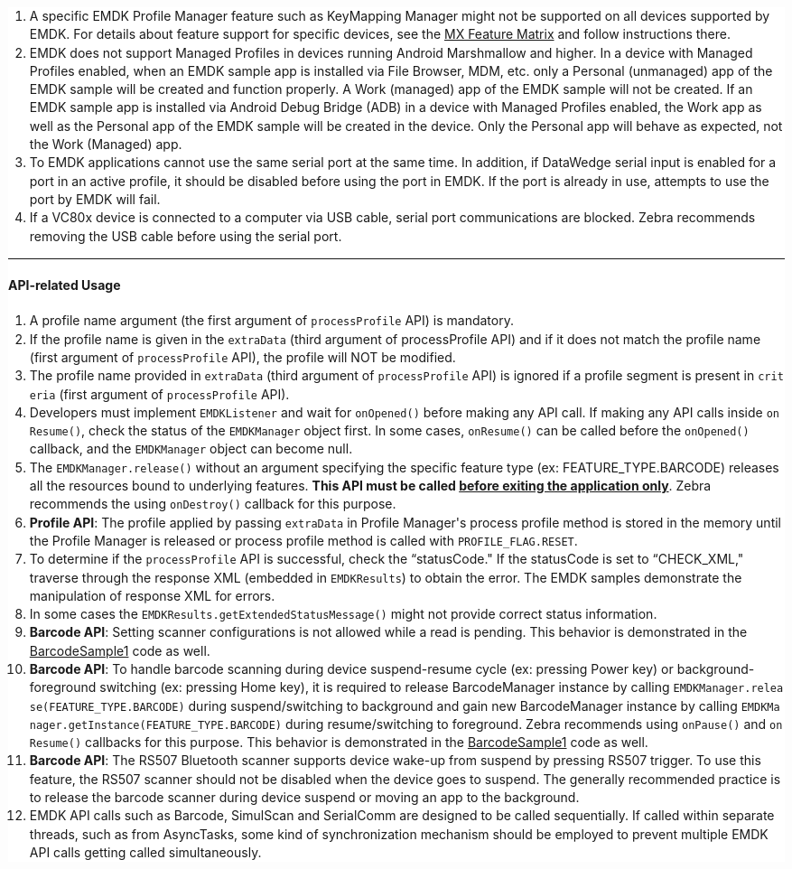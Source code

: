 1. A specific EMDK Profile Manager feature such as KeyMapping Manager might not be supported on all devices supported by EMDK. For details about feature support for specific devices, see the [MX Feature Matrix](/mx) and follow instructions there.
1. EMDK does not support Managed Profiles in devices running Android Marshmallow and higher. In a device with Managed Profiles enabled, when an EMDK sample app is installed via File Browser, MDM, etc. only a Personal (unmanaged) app of the EMDK sample will be created and function properly. A Work (managed) app of the EMDK sample will not be created. If an EMDK sample app is installed via Android Debug Bridge (ADB) in a device with Managed Profiles enabled, the Work app as well as the Personal app of the EMDK sample will be created in the device. Only the Personal app will behave as expected, not the Work (Managed) app.
1. To EMDK applications cannot use the same serial port at the same time. In addition, if DataWedge serial input is enabled for a port in an active profile, it should be disabled before using the port in EMDK. If the port is already in use, attempts to use the port by EMDK will fail.
1. If a VC80x device is connected to a computer via USB cable, serial port communications are blocked. Zebra recommends removing the USB cable before using the serial port.

-----

#### API-related Usage

1. A profile name argument (the first argument of `processProfile` API) is mandatory.
1. If the profile name is given in the `extraData` (third argument of processProfile API) and if it does not match the profile name (first argument of `processProfile` API), the profile will NOT be modified.
1. The profile name provided in `extraData` (third argument of `processProfile` API) is ignored if a profile segment is present in `criteria` (first argument of `processProfile` API).
1. Developers must implement `EMDKListener` and wait for `onOpened()` before making any API call. If making any API calls inside `onResume()`, check the status of the `EMDKManager` object first. In some cases, `onResume()` can be called before the `onOpened()` callback, and the `EMDKManager` object can become null.
1. The `EMDKManager.release()` without an argument specifying the specific feature type (ex: FEATURE_TYPE.BARCODE) releases all the resources bound to underlying features. **This API must be called <u>before exiting the application only</u>**. Zebra recommends the using `onDestroy()` callback for this purpose.
1. **Profile API**: The profile applied by passing `extraData` in Profile Manager's process profile method is stored in the memory until the Profile Manager is released or process profile method is called with `PROFILE_FLAG.RESET`.
1. To determine if the `processProfile` API is successful, check the “statusCode." If the statusCode is set to “CHECK_XML," traverse through the response XML (embedded in `EMDKResults`) to obtain the error. The EMDK samples demonstrate the manipulation of response XML for errors.
1. In some cases the `EMDKResults.getExtendedStatusMessage()` might not provide correct status information.
1. **Barcode API**: Setting scanner configurations is not allowed while a read is pending. This behavior is demonstrated in the [BarcodeSample1](../../samples/barcode) code as well.
1. **Barcode API**: To handle barcode scanning during device suspend-resume cycle (ex: pressing Power key) or background-foreground switching (ex: pressing Home key), it is required to release BarcodeManager instance by calling `EMDKManager.release(FEATURE_TYPE.BARCODE)` during suspend/switching to background and gain new BarcodeManager instance by calling `EMDKManager.getInstance(FEATURE_TYPE.BARCODE)` during resume/switching to foreground. Zebra recommends using `onPause()` and `onResume()` callbacks for this purpose. This behavior is demonstrated in the [BarcodeSample1](../../samples/barcode) code as well.
1. **Barcode API**: The RS507 Bluetooth scanner supports device wake-up from suspend by pressing RS507 trigger. To use this feature, the RS507 scanner should not be disabled when the device goes to suspend. The generally recommended practice is to release the barcode scanner during device suspend or moving an app to the background.
1. EMDK API calls such as Barcode, SimulScan and SerialComm are designed to be called sequentially. If called within separate threads, such as from AsyncTasks, some kind of synchronization mechanism should be employed to prevent multiple EMDK API calls getting called simultaneously.